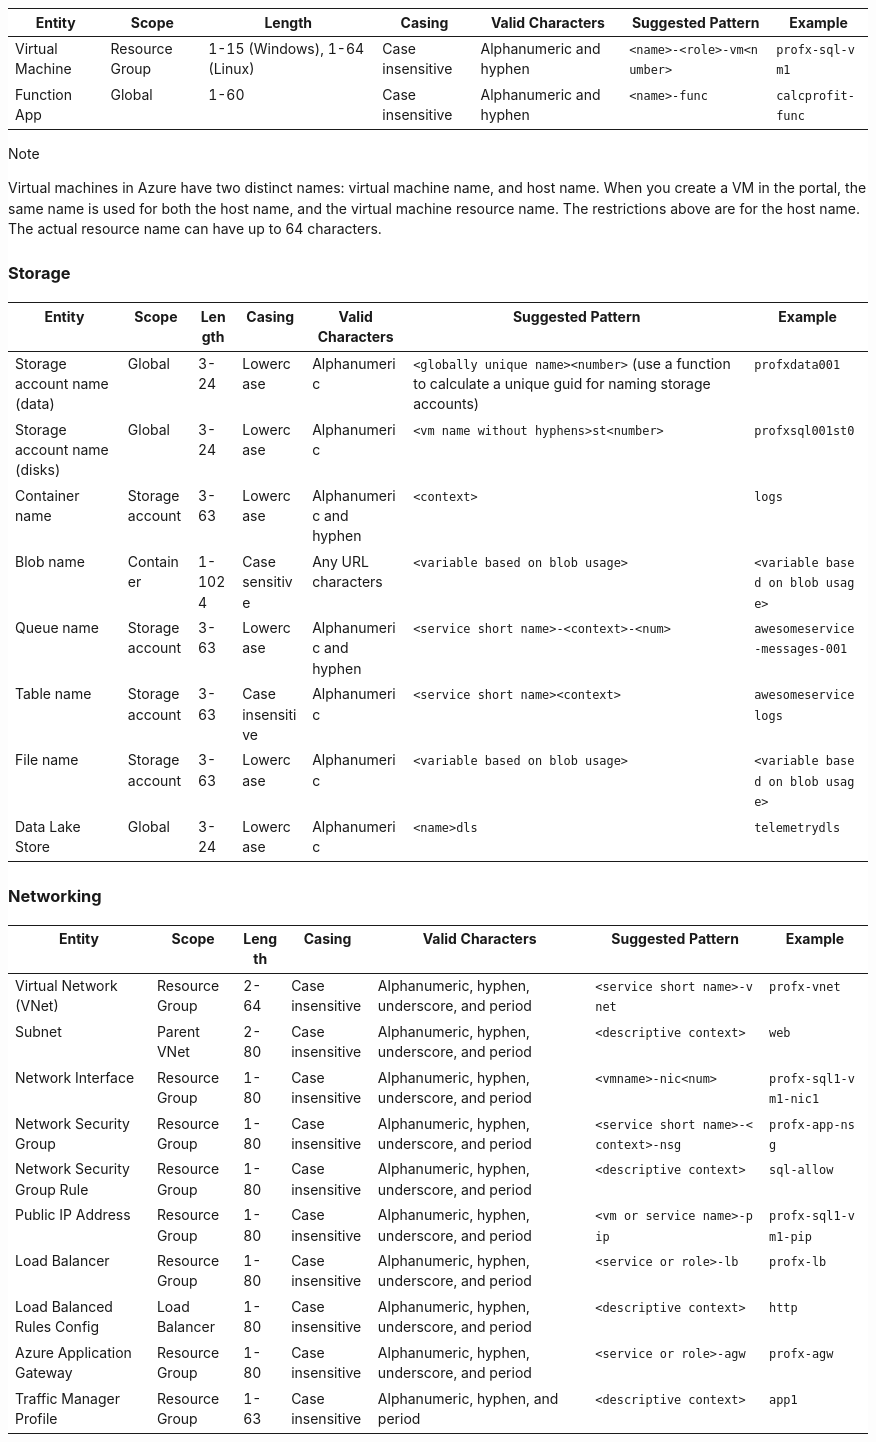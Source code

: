 | Entity | Scope | Length | Casing | Valid Characters | Suggested Pattern | Example |
| --- | --- | --- | --- | --- | --- | --- |
|Virtual Machine |Resource Group |1-15 (Windows), 1-64 (Linux) |Case insensitive |Alphanumeric and hyphen |`<name>-<role>-vm<number>` |`profx-sql-vm1` |
|Function App | Global |1-60 |Case insensitive |Alphanumeric and hyphen |`<name>-func` |`calcprofit-func` |

> [!NOTE]
> Virtual machines in Azure have two distinct names: virtual machine name, and host name. When you create a VM in the portal, the same name is used for both the host name, and the virtual machine resource name. The restrictions above are for the host name. The actual resource name can have up to 64 characters.

### Storage

| Entity | Scope | Length | Casing | Valid Characters | Suggested Pattern | Example |
| --- | --- | --- | --- | --- | --- | --- |
|Storage account name (data) |Global |3-24 |Lowercase |Alphanumeric |`<globally unique name><number>` (use a function to calculate a unique guid for naming storage accounts) |`profxdata001` |
|Storage account name (disks) |Global |3-24 |Lowercase |Alphanumeric |`<vm name without hyphens>st<number>` |`profxsql001st0` |
| Container name |Storage account |3-63 |Lowercase |Alphanumeric and hyphen |`<context>` |`logs` |
|Blob name | Container |1-1024 |Case sensitive |Any URL characters |`<variable based on blob usage>` |`<variable based on blob usage>` |
|Queue name |Storage account |3-63 |Lowercase |Alphanumeric and hyphen |`<service short name>-<context>-<num>` |`awesomeservice-messages-001` |
|Table name | Storage account |3-63 |Case insensitive |Alphanumeric |`<service short name><context>` |`awesomeservicelogs` |
|File name | Storage account |3-63 |Lowercase | Alphanumeric |`<variable based on blob usage>` |`<variable based on blob usage>` |
|Data Lake Store | Global |3-24 |Lowercase | Alphanumeric |`<name>dls` |`telemetrydls` |

### Networking

| Entity | Scope | Length | Casing | Valid Characters | Suggested Pattern | Example |
| --- | --- | --- | --- | --- | --- | --- |
|Virtual Network (VNet) |Resource Group |2-64 |Case insensitive |Alphanumeric, hyphen, underscore, and period |`<service short name>-vnet` |`profx-vnet` |
|Subnet |Parent VNet |2-80 |Case insensitive |Alphanumeric, hyphen, underscore, and period |`<descriptive context>` |`web` |
|Network Interface |Resource Group |1-80 |Case insensitive |Alphanumeric, hyphen, underscore, and period |`<vmname>-nic<num>` |`profx-sql1-vm1-nic1` |
|Network Security Group |Resource Group |1-80 |Case insensitive |Alphanumeric, hyphen, underscore, and period |`<service short name>-<context>-nsg` |`profx-app-nsg` |
|Network Security Group Rule |Resource Group |1-80 |Case insensitive |Alphanumeric, hyphen, underscore, and period |`<descriptive context>` |`sql-allow` |
|Public IP Address |Resource Group |1-80 |Case insensitive |Alphanumeric, hyphen, underscore, and period |`<vm or service name>-pip` |`profx-sql1-vm1-pip` |
|Load Balancer |Resource Group |1-80 |Case insensitive |Alphanumeric, hyphen, underscore, and period |`<service or role>-lb` |`profx-lb` |
|Load Balanced Rules Config |Load Balancer |1-80 |Case insensitive |Alphanumeric, hyphen, underscore, and period |`<descriptive context>` |`http` |
|Azure Application Gateway |Resource Group |1-80 |Case insensitive |Alphanumeric, hyphen, underscore, and period |`<service or role>-agw` |`profx-agw` |
|Traffic Manager Profile |Resource Group |1-63 |Case insensitive |Alphanumeric, hyphen, and period |`<descriptive context>` |`app1` |


[scaffold]: /azure/architecture/cloud-adoption/appendix/azure-scaffold